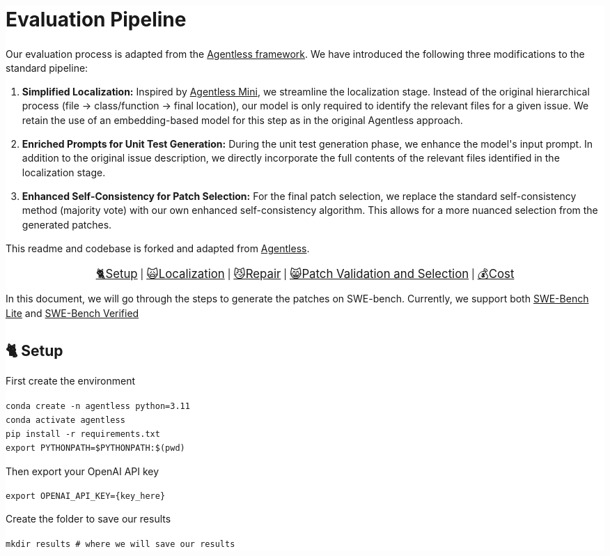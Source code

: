 # Evaluation Pipeline

Our evaluation process is adapted from the [Agentless framework](https://github.com/OpenAutoCoder/Agentless/tree/main). We have introduced the following three modifications to the standard pipeline:

1.  **Simplified Localization:** Inspired by [Agentless Mini](https://github.com/facebookresearch/swe-rl/tree/main), we streamline the localization stage. Instead of the original hierarchical process (file → class/function → final location), our model is only required to identify the relevant files for a given issue. We retain the use of an embedding-based model for this step as in the original Agentless approach.

2.  **Enriched Prompts for Unit Test Generation:** During the unit test generation phase, we enhance the model's input prompt. In addition to the original issue description, we directly incorporate the full contents of the relevant files identified in the localization stage.

3.  **Enhanced Self-Consistency for Patch Selection:** For the final patch selection, we replace the standard self-consistency method (majority vote) with our own enhanced self-consistency algorithm. This allows for a more nuanced selection from the generated patches.


This readme and codebase is forked and adapted from [Agentless](https://github.com/OpenAutoCoder/Agentless/blob/main/README_swebench.md).

<p align="center">
    <big><a href="#-setup">🐈Setup</a></big> |
    <big><a href="#-localization">🙀Localization</a></big> | 
    <big><a href="#-repair">😼Repair</a></big> |
    <big><a href="#-patch-validation-and-selection">😸Patch Validation and Selection</a></big> |
    <big><a href="#-cost">💰Cost</a></big>
</p>

In this document, we will go through the steps to generate the patches on SWE-bench. 
Currently, we support both [SWE-Bench Lite](https://huggingface.co/datasets/princeton-nlp/SWE-bench_Lite) and [SWE-Bench Verified](https://huggingface.co/datasets/princeton-nlp/SWE-bench_Verified)

## 🐈 Setup

First create the environment 

```shell
conda create -n agentless python=3.11 
conda activate agentless
pip install -r requirements.txt
export PYTHONPATH=$PYTHONPATH:$(pwd)
```

Then export your OpenAI API key 
```shell
export OPENAI_API_KEY={key_here}
```

Create the folder to save our results
```shell
mkdir results # where we will save our results
```
